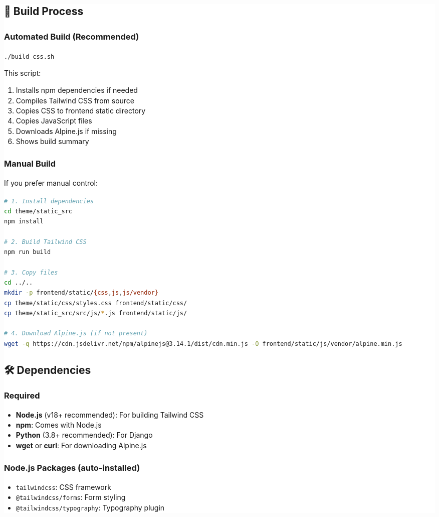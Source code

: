 ## 🔧 Build Process

### Automated Build (Recommended)

```bash
./build_css.sh
```

This script:
1. Installs npm dependencies if needed
2. Compiles Tailwind CSS from source
3. Copies CSS to frontend static directory
4. Copies JavaScript files
5. Downloads Alpine.js if missing
6. Shows build summary

### Manual Build

If you prefer manual control:

```bash
# 1. Install dependencies
cd theme/static_src
npm install

# 2. Build Tailwind CSS
npm run build

# 3. Copy files
cd ../..
mkdir -p frontend/static/{css,js,js/vendor}
cp theme/static/css/styles.css frontend/static/css/
cp theme/static_src/src/js/*.js frontend/static/js/

# 4. Download Alpine.js (if not present)
wget -q https://cdn.jsdelivr.net/npm/alpinejs@3.14.1/dist/cdn.min.js -O frontend/static/js/vendor/alpine.min.js
```

## 🛠️ Dependencies

### Required
- **Node.js** (v18+ recommended): For building Tailwind CSS
- **npm**: Comes with Node.js
- **Python** (3.8+ recommended): For Django
- **wget** or **curl**: For downloading Alpine.js

### Node.js Packages (auto-installed)
- `tailwindcss`: CSS framework
- `@tailwindcss/forms`: Form styling
- `@tailwindcss/typography`: Typography plugin
